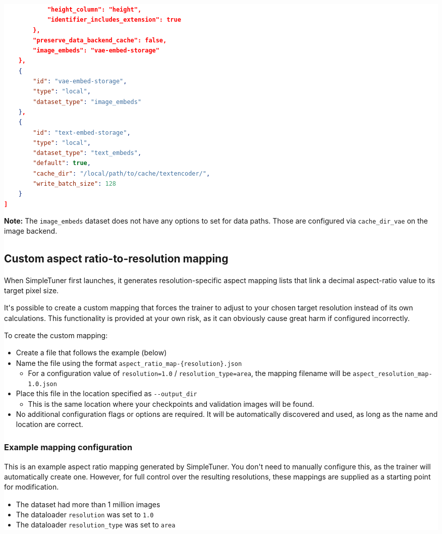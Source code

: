 ```json
            "height_column": "height",
            "identifier_includes_extension": true
        },
        "preserve_data_backend_cache": false,
        "image_embeds": "vae-embed-storage"
    },
    {
        "id": "vae-embed-storage",
        "type": "local",
        "dataset_type": "image_embeds"
    },
    {
        "id": "text-embed-storage",
        "type": "local",
        "dataset_type": "text_embeds",
        "default": true,
        "cache_dir": "/local/path/to/cache/textencoder/",
        "write_batch_size": 128
    }
]
```

**Note:** The `image_embeds` dataset does not have any options to set for data paths. Those are configured via `cache_dir_vae` on the image backend.

## Custom aspect ratio-to-resolution mapping

When SimpleTuner first launches, it generates resolution-specific aspect mapping lists that link a decimal aspect-ratio value to its target pixel size.

It's possible to create a custom mapping that forces the trainer to adjust to your chosen target resolution instead of its own calculations. This functionality is provided at your own risk, as it can obviously cause great harm if configured incorrectly.

To create the custom mapping:

- Create a file that follows the example (below)
- Name the file using the format `aspect_ratio_map-{resolution}.json`
  - For a configuration value of `resolution=1.0` / `resolution_type=area`, the mapping filename will be `aspect_resolution_map-1.0.json`
- Place this file in the location specified as `--output_dir`
  - This is the same location where your checkpoints and validation images will be found.
- No additional configuration flags or options are required. It will be automatically discovered and used, as long as the name and location are correct.

### Example mapping configuration

This is an example aspect ratio mapping generated by SimpleTuner. You don't need to manually configure this, as the trainer will automatically create one. However, for full control over the resulting resolutions, these mappings are supplied as a starting point for modification.

- The dataset had more than 1 million images
- The dataloader `resolution` was set to `1.0`
- The dataloader `resolution_type` was set to `area`
